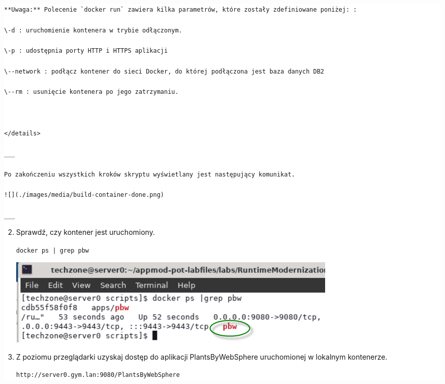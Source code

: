     
    **Uwaga:** Polecenie `docker run` zawiera kilka parametrów, które zostały zdefiniowane poniżej: :
 
    \-d : uruchomienie kontenera w trybie odłączonym.
    
    \-p : udostępnia porty HTTP i HTTPS aplikacji
 
    \--network : podłącz kontener do sieci Docker, do której podłączona jest baza danych DB2
 
    \--rm : usunięcie kontenera po jego zatrzymaniu.
 


    </details>

    ___

    Po zakończeniu wszystkich kroków skryptu wyświetlany jest następujący komunikat. 

    ![](./images/media/build-container-done.png)

    ___   

2.  Sprawdź, czy kontener jest uruchomiony.

        docker ps | grep pbw

    ![A screenshot of a computer Description automatically generated](./images/media/image60.png)

3.  Z poziomu przeglądarki uzyskaj dostęp do aplikacji PlantsByWebSphere uruchomionej w lokalnym kontenerze.

        http://server0.gym.lan:9080/PlantsByWebSphere
 